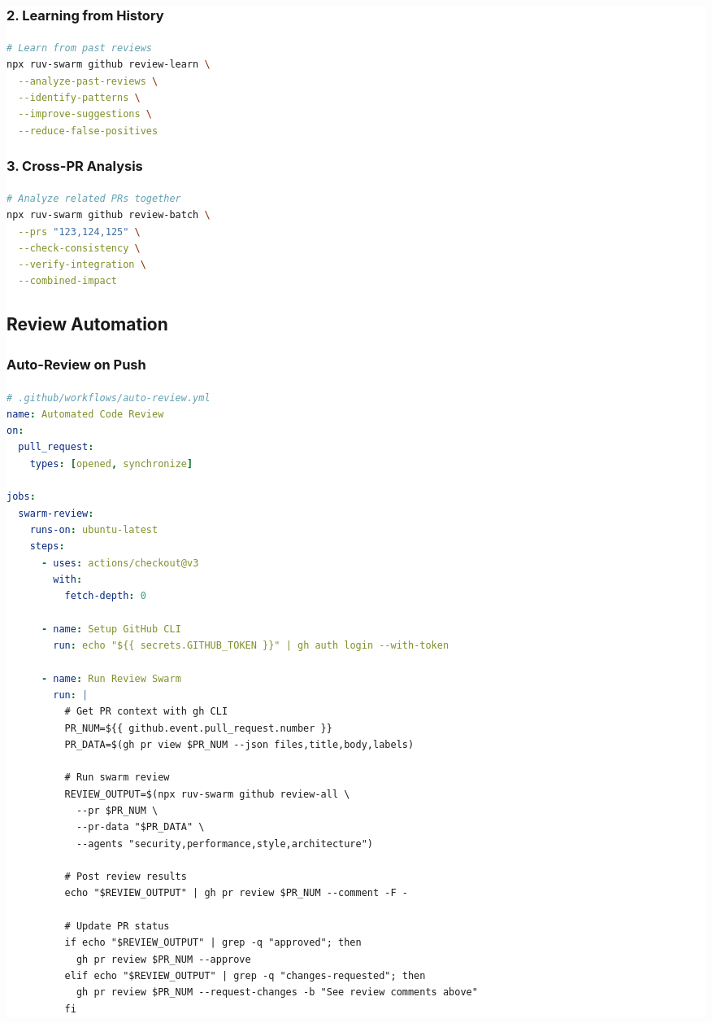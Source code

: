 ### 2. Learning from History
```bash
# Learn from past reviews
npx ruv-swarm github review-learn \
  --analyze-past-reviews \
  --identify-patterns \
  --improve-suggestions \
  --reduce-false-positives
```

### 3. Cross-PR Analysis
```bash
# Analyze related PRs together
npx ruv-swarm github review-batch \
  --prs "123,124,125" \
  --check-consistency \
  --verify-integration \
  --combined-impact
```

## Review Automation

### Auto-Review on Push
```yaml
# .github/workflows/auto-review.yml
name: Automated Code Review
on:
  pull_request:
    types: [opened, synchronize]

jobs:
  swarm-review:
    runs-on: ubuntu-latest
    steps:
      - uses: actions/checkout@v3
        with:
          fetch-depth: 0

      - name: Setup GitHub CLI
        run: echo "${{ secrets.GITHUB_TOKEN }}" | gh auth login --with-token

      - name: Run Review Swarm
        run: |
          # Get PR context with gh CLI
          PR_NUM=${{ github.event.pull_request.number }}
          PR_DATA=$(gh pr view $PR_NUM --json files,title,body,labels)

          # Run swarm review
          REVIEW_OUTPUT=$(npx ruv-swarm github review-all \
            --pr $PR_NUM \
            --pr-data "$PR_DATA" \
            --agents "security,performance,style,architecture")

          # Post review results
          echo "$REVIEW_OUTPUT" | gh pr review $PR_NUM --comment -F -

          # Update PR status
          if echo "$REVIEW_OUTPUT" | grep -q "approved"; then
            gh pr review $PR_NUM --approve
          elif echo "$REVIEW_OUTPUT" | grep -q "changes-requested"; then
            gh pr review $PR_NUM --request-changes -b "See review comments above"
          fi
```